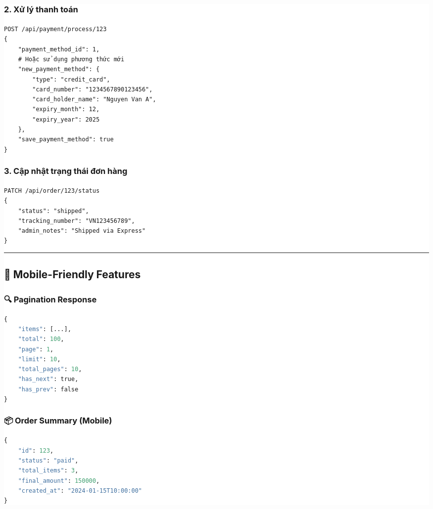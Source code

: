 ### **2. Xử lý thanh toán**
```http
POST /api/payment/process/123
{
    "payment_method_id": 1,
    # Hoặc sử dụng phương thức mới
    "new_payment_method": {
        "type": "credit_card",
        "card_number": "1234567890123456",
        "card_holder_name": "Nguyen Van A",
        "expiry_month": 12,
        "expiry_year": 2025
    },
    "save_payment_method": true
}
```

### **3. Cập nhật trạng thái đơn hàng**
```http
PATCH /api/order/123/status
{
    "status": "shipped",
    "tracking_number": "VN123456789",
    "admin_notes": "Shipped via Express"
}
```

---

## 📱 Mobile-Friendly Features

### **🔍 Pagination Response**
```python
{
    "items": [...],
    "total": 100,
    "page": 1,
    "limit": 10,
    "total_pages": 10,
    "has_next": true,
    "has_prev": false
}
```

### **📦 Order Summary (Mobile)**
```python
{
    "id": 123,
    "status": "paid",
    "total_items": 3,
    "final_amount": 150000,
    "created_at": "2024-01-15T10:00:00"
}
```
